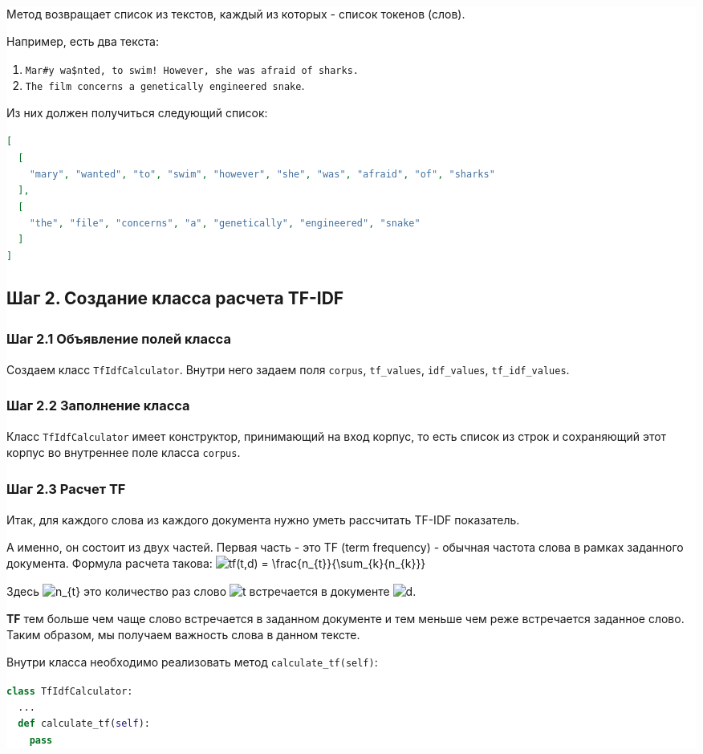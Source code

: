Метод возвращает список из текстов, каждый из которых - список токенов (слов).

Например, есть два текста:

1. `Mar#y wa$nted, to swim! However, she was afraid of sharks.`
2. `The film concerns a genetically engineered snake`.

Из них должен получиться следующий список:

```json
[
  [
    "mary", "wanted", "to", "swim", "however", "she", "was", "afraid", "of", "sharks"
  ],
  [
    "the", "file", "concerns", "a", "genetically", "engineered", "snake"
  ]
]
```

## Шаг 2. Создание класса расчета TF-IDF

### Шаг 2.1 Объявление полей класса

Создаем класс `TfIdfCalculator`. Внутри него задаем поля `corpus`, `tf_values`, `idf_values`, `tf_idf_values`.

### Шаг 2.2 Заполнение класса 

Класс `TfIdfCalculator` имеет конструктор, принимающий на вход корпус, то есть
список из строк и сохраняющий этот корпус во внутреннее поле класса `corpus`.

### Шаг 2.3 Расчет TF

Итак, для каждого слова из каждого документа нужно уметь рассчитать TF-IDF показатель.

А именно, он состоит из двух частей. Первая часть - это TF (term frequency) - обычная частота
слова в рамках заданного документа. Формула расчета такова:
<img src="https://latex.codecogs.com/gif.latex?tf(t,d)&space;=&space;\frac{n_{t}}{\sum_{k}{n_{k}}}" title="tf(t,d) = \frac{n_{t}}{\sum_{k}{n_{k}}}" />

Здесь <img src="https://latex.codecogs.com/gif.latex?n_{t}" title="n_{t}" />
это количество раз слово <img src="https://latex.codecogs.com/gif.latex?t" title="t" />
встречается в документе <img src="https://latex.codecogs.com/gif.latex?d" title="d" />.

**TF** тем больше чем чаще слово встречается в заданном документе и тем меньше чем реже
встречается заданное слово. Таким образом, мы получаем важность слова в данном тексте.

Внутри класса необходимо реализовать метод `calculate_tf(self)`:

```python
class TfIdfCalculator:
  ...
  def calculate_tf(self):
    pass
```
